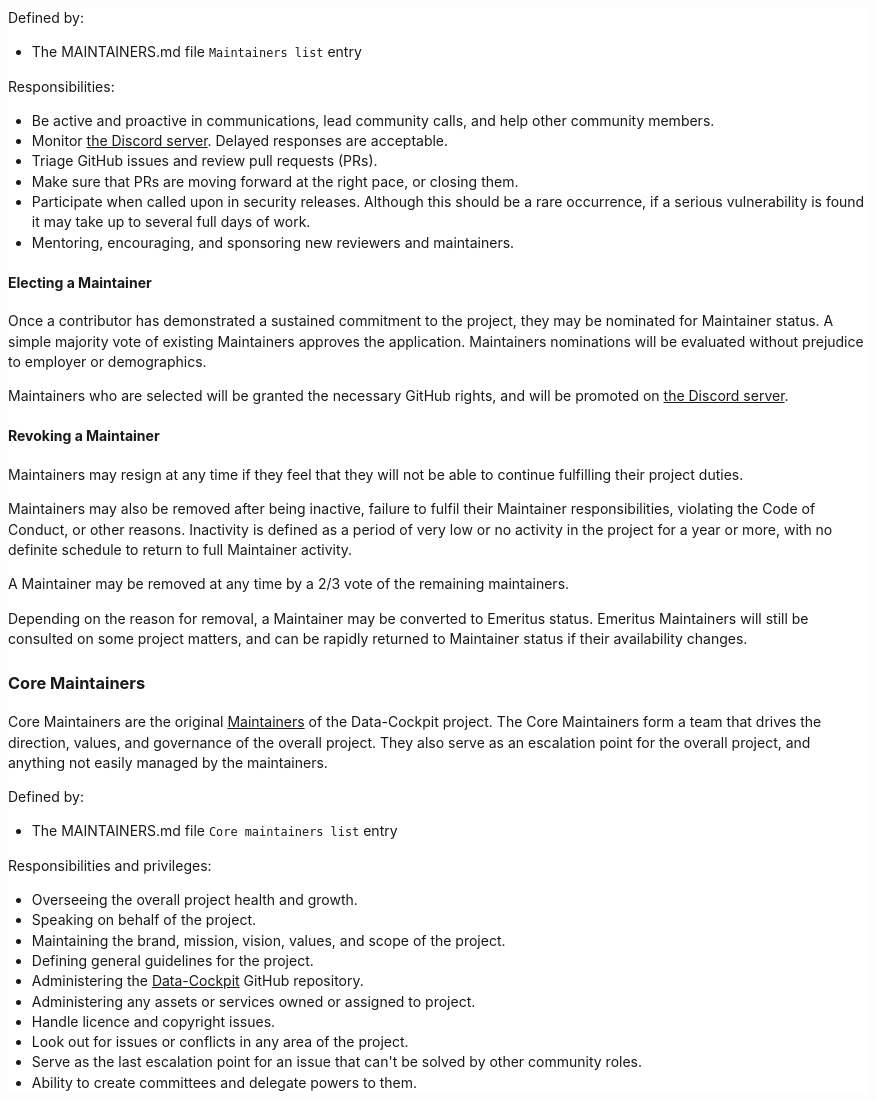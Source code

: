 Defined by:
 - The MAINTAINERS.md file `Maintainers list` entry

Responsibilities:
 - Be active and proactive in communications, lead community calls, and help other community members.
 - Monitor [the Discord server](https://discord.gg/GYHqyQYg7V). Delayed responses are acceptable.
 - Triage GitHub issues and review pull requests (PRs).
 - Make sure that PRs are moving forward at the right pace, or closing them.
 - Participate when called upon in security releases. Although this should be a rare
  occurrence, if a serious vulnerability is found it may take up to several full days of work.
 - Mentoring, encouraging, and sponsoring new reviewers and maintainers.

#### Electing a Maintainer

Once a contributor has demonstrated a sustained commitment to the project, they may be nominated for Maintainer status. A simple majority vote of existing Maintainers approves
the application. Maintainers nominations will be evaluated without prejudice to employer
or demographics.

Maintainers who are selected will be granted the necessary GitHub rights,
and will be promoted on [the Discord server](https://discord.gg/GYHqyQYg7V).

#### Revoking a Maintainer

Maintainers may resign at any time if they feel that they will not be able to
continue fulfilling their project duties.

Maintainers may also be removed after being inactive, failure to fulfil their 
Maintainer responsibilities, violating the Code of Conduct, or other reasons.
Inactivity is defined as a period of very low or no activity in the project 
for a year or more, with no definite schedule to return to full Maintainer 
activity.

A Maintainer may be removed at any time by a 2/3 vote of the remaining maintainers.

Depending on the reason for removal, a Maintainer may be converted to Emeritus
status. Emeritus Maintainers will still be consulted on some project matters,
and can be rapidly returned to Maintainer status if their availability changes.

### Core Maintainers 

Core Maintainers are the original [Maintainers](#maintainers) of the Data-Cockpit project.
The Core Maintainers form a team that drives the direction, values, and governance of the 
overall project. They also serve as an escalation point for the overall project, and 
anything not easily managed by the maintainers.

Defined by:
 - The MAINTAINERS.md file `Core maintainers list` entry

Responsibilities and privileges:
 - Overseeing the overall project health and growth.
 - Speaking on behalf of the project.
 - Maintaining the brand, mission, vision, values, and scope of the project.
 - Defining general guidelines for the project.
 - Administering the [Data-Cockpit](https://github.com/heiafr-isc/Data-Cockpit) GitHub repository.
 - Administering any assets or services owned or assigned to project.
 - Handle licence and copyright issues.
 - Look out for issues or conflicts in any area of the project.
 - Serve as the last escalation point for an issue that can't be solved by other community roles.
 - Ability to create committees and delegate powers to them.
